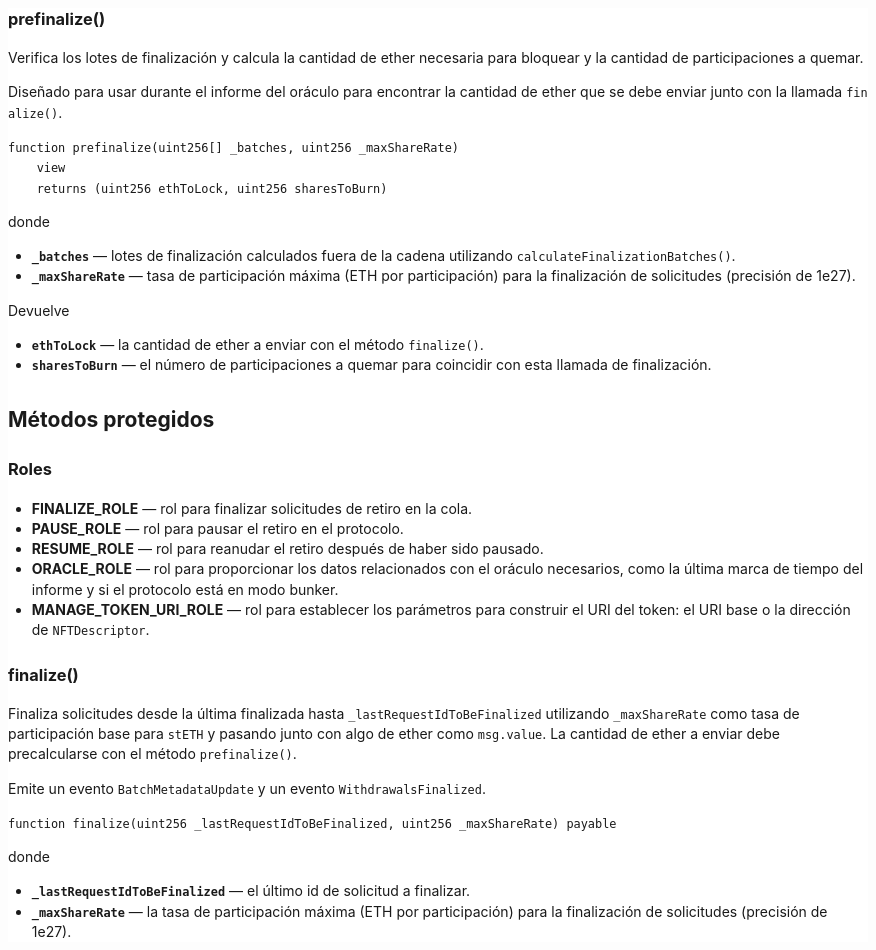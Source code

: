 ### prefinalize()

Verifica los lotes de finalización y calcula la cantidad de ether necesaria para bloquear y la cantidad de participaciones a quemar.

Diseñado para usar durante el informe del oráculo para encontrar la cantidad de ether que se debe enviar junto con la llamada `finalize()`.

```sol
function prefinalize(uint256[] _batches, uint256 _maxShareRate)
    view
    returns (uint256 ethToLock, uint256 sharesToBurn)
```

donde

- **`_batches`** — lotes de finalización calculados fuera de la cadena utilizando `calculateFinalizationBatches()`.
- **`_maxShareRate`** — tasa de participación máxima (ETH por participación) para la finalización de solicitudes (precisión de 1e27).

Devuelve

- **`ethToLock`** — la cantidad de ether a enviar con el método `finalize()`.
- **`sharesToBurn`** — el número de participaciones a quemar para coincidir con esta llamada de finalización.

## Métodos protegidos

### Roles

- **FINALIZE_ROLE** — rol para finalizar solicitudes de retiro en la cola.
- **PAUSE_ROLE** — rol para pausar el retiro en el protocolo.
- **RESUME_ROLE** — rol para reanudar el retiro después de haber sido pausado.
- **ORACLE_ROLE** — rol para proporcionar los datos relacionados con el oráculo necesarios, como la última marca de tiempo del informe y si el protocolo está en modo bunker.
- **MANAGE_TOKEN_URI_ROLE** — rol para establecer los parámetros para construir el URI del token: el URI base
o la dirección de `NFTDescriptor`.

### finalize()

Finaliza solicitudes desde la última finalizada hasta `_lastRequestIdToBeFinalized` utilizando `_maxShareRate`
como tasa de participación base para `stETH` y pasando junto con algo de ether como `msg.value`.
La cantidad de ether a enviar debe precalcularse con el método `prefinalize()`.

Emite un evento `BatchMetadataUpdate` y un evento `WithdrawalsFinalized`.

```sol
function finalize(uint256 _lastRequestIdToBeFinalized, uint256 _maxShareRate) payable
```

donde

- **`_lastRequestIdToBeFinalized`** — el último id de solicitud a finalizar.
- **`_maxShareRate`** — la tasa de participación máxima (ETH por participación) para la finalización de solicitudes (precisión de 1e27).
